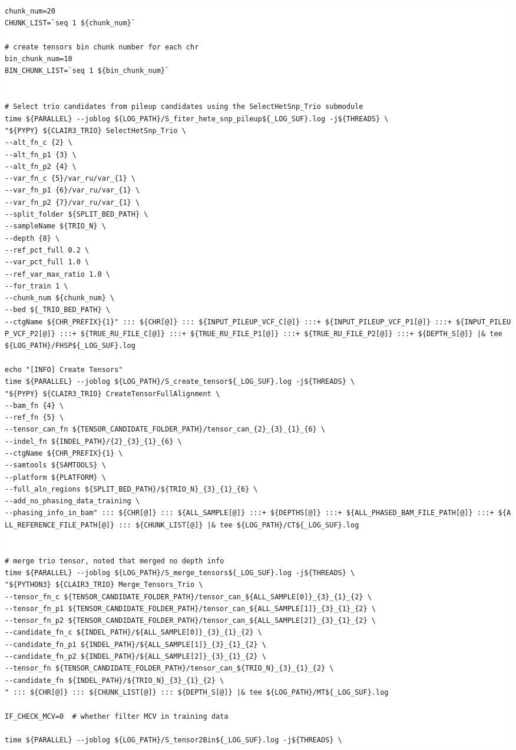 ```
chunk_num=20
CHUNK_LIST=`seq 1 ${chunk_num}`

# create tensors bin chunk number for each chr
bin_chunk_num=10
BIN_CHUNK_LIST=`seq 1 ${bin_chunk_num}`


# Select trio candidates from pileup candidates using the SelectHetSnp_Trio submodule
time ${PARALLEL} --joblog ${LOG_PATH}/S_fiter_hete_snp_pileup${_LOG_SUF}.log -j${THREADS} \
"${PYPY} ${CLAIR3_TRIO} SelectHetSnp_Trio \
--alt_fn_c {2} \
--alt_fn_p1 {3} \
--alt_fn_p2 {4} \
--var_fn_c {5}/var_ru/var_{1} \
--var_fn_p1 {6}/var_ru/var_{1} \
--var_fn_p2 {7}/var_ru/var_{1} \
--split_folder ${SPLIT_BED_PATH} \
--sampleName ${TRIO_N} \
--depth {8} \
--ref_pct_full 0.2 \
--var_pct_full 1.0 \
--ref_var_max_ratio 1.0 \
--for_train 1 \
--chunk_num ${chunk_num} \
--bed ${_TRIO_BED_PATH} \
--ctgName ${CHR_PREFIX}{1}" ::: ${CHR[@]} ::: ${INPUT_PILEUP_VCF_C[@]} :::+ ${INPUT_PILEUP_VCF_P1[@]} :::+ ${INPUT_PILEUP_VCF_P2[@]} :::+ ${TRUE_RU_FILE_C[@]} :::+ ${TRUE_RU_FILE_P1[@]} :::+ ${TRUE_RU_FILE_P2[@]} :::+ ${DEPTH_S[@]} |& tee ${LOG_PATH}/FHSP${_LOG_SUF}.log

echo "[INFO] Create Tensors"
time ${PARALLEL} --joblog ${LOG_PATH}/S_create_tensor${_LOG_SUF}.log -j${THREADS} \
"${PYPY} ${CLAIR3_TRIO} CreateTensorFullAlignment \
--bam_fn {4} \
--ref_fn {5} \
--tensor_can_fn ${TENSOR_CANDIDATE_FOLDER_PATH}/tensor_can_{2}_{3}_{1}_{6} \
--indel_fn ${INDEL_PATH}/{2}_{3}_{1}_{6} \
--ctgName ${CHR_PREFIX}{1} \
--samtools ${SAMTOOLS} \
--platform ${PLATFORM} \
--full_aln_regions ${SPLIT_BED_PATH}/${TRIO_N}_{3}_{1}_{6} \
--add_no_phasing_data_training \
--phasing_info_in_bam" ::: ${CHR[@]} ::: ${ALL_SAMPLE[@]} :::+ ${DEPTHS[@]} :::+ ${ALL_PHASED_BAM_FILE_PATH[@]} :::+ ${ALL_REFERENCE_FILE_PATH[@]} ::: ${CHUNK_LIST[@]} |& tee ${LOG_PATH}/CT${_LOG_SUF}.log


# merge trio tensor, noted that merged no depth info
time ${PARALLEL} --joblog ${LOG_PATH}/S_merge_tensors${_LOG_SUF}.log -j${THREADS} \
"${PYTHON3} ${CLAIR3_TRIO} Merge_Tensors_Trio \
--tensor_fn_c ${TENSOR_CANDIDATE_FOLDER_PATH}/tensor_can_${ALL_SAMPLE[0]}_{3}_{1}_{2} \
--tensor_fn_p1 ${TENSOR_CANDIDATE_FOLDER_PATH}/tensor_can_${ALL_SAMPLE[1]}_{3}_{1}_{2} \
--tensor_fn_p2 ${TENSOR_CANDIDATE_FOLDER_PATH}/tensor_can_${ALL_SAMPLE[2]}_{3}_{1}_{2} \
--candidate_fn_c ${INDEL_PATH}/${ALL_SAMPLE[0]}_{3}_{1}_{2} \
--candidate_fn_p1 ${INDEL_PATH}/${ALL_SAMPLE[1]}_{3}_{1}_{2} \
--candidate_fn_p2 ${INDEL_PATH}/${ALL_SAMPLE[2]}_{3}_{1}_{2} \
--tensor_fn ${TENSOR_CANDIDATE_FOLDER_PATH}/tensor_can_${TRIO_N}_{3}_{1}_{2} \
--candidate_fn ${INDEL_PATH}/${TRIO_N}_{3}_{1}_{2} \
" ::: ${CHR[@]} ::: ${CHUNK_LIST[@]} ::: ${DEPTH_S[@]} |& tee ${LOG_PATH}/MT${_LOG_SUF}.log

IF_CHECK_MCV=0  # whether filter MCV in training data

time ${PARALLEL} --joblog ${LOG_PATH}/S_tensor2Bin${_LOG_SUF}.log -j${THREADS} \
```